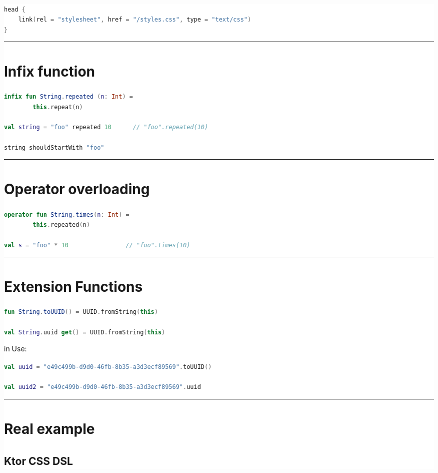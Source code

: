 ```kotlin
head {
    link(rel = "stylesheet", href = "/styles.css", type = "text/css")
}
```



---

# Infix function

```kotlin
infix fun String.repeated (n: Int) =
        this.repeat(n)

val string = "foo" repeated 10      // "foo".repeated(10)

string shouldStartWith "foo" 
```


---

# Operator overloading 

```kotlin
operator fun String.times(n: Int) =
        this.repeated(n)

val s = "foo" * 10                // "foo".times(10)
```


---

# Extension Functions

```kotlin
fun String.toUUID() = UUID.fromString(this)

val String.uuid get() = UUID.fromString(this)
```

in Use:
```kotlin
val uuid = "e49c499b-d9d0-46fb-8b35-a3d3ecf89569".toUUID()

val uuid2 = "e49c499b-d9d0-46fb-8b35-a3d3ecf89569".uuid
```



---

# Real example
## Ktor CSS DSL
